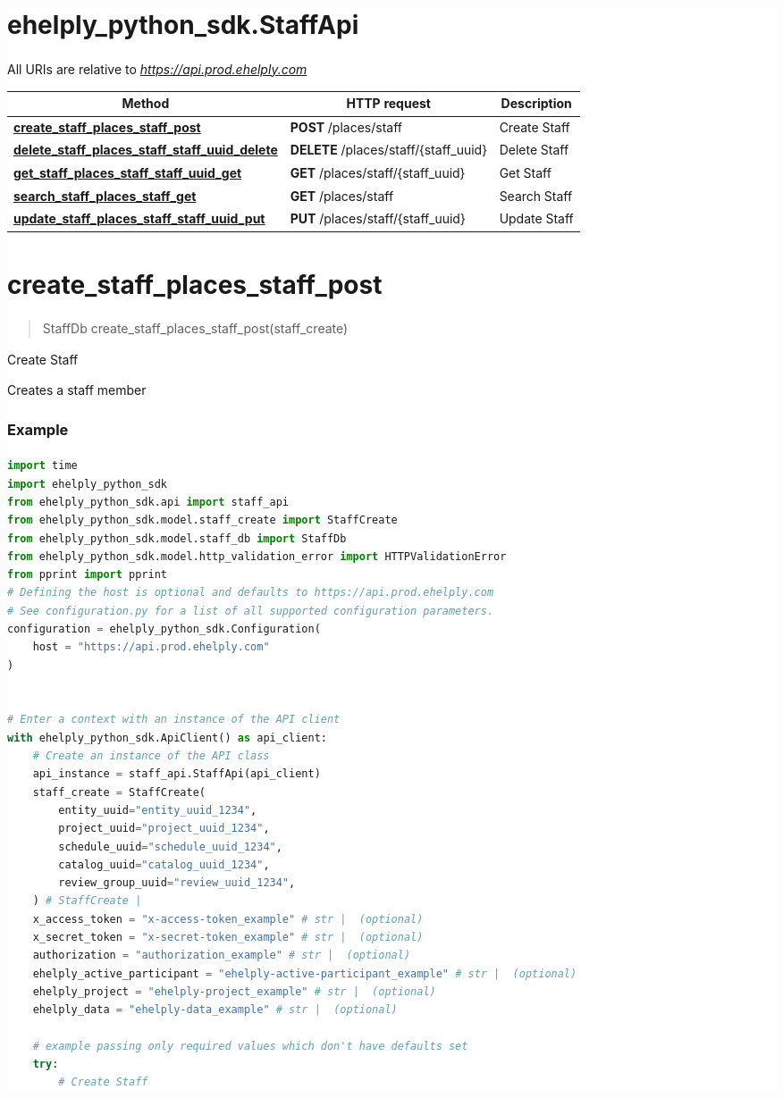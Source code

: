 # ehelply_python_sdk.StaffApi

All URIs are relative to *https://api.prod.ehelply.com*

Method | HTTP request | Description
------------- | ------------- | -------------
[**create_staff_places_staff_post**](StaffApi.md#create_staff_places_staff_post) | **POST** /places/staff | Create Staff
[**delete_staff_places_staff_staff_uuid_delete**](StaffApi.md#delete_staff_places_staff_staff_uuid_delete) | **DELETE** /places/staff/{staff_uuid} | Delete Staff
[**get_staff_places_staff_staff_uuid_get**](StaffApi.md#get_staff_places_staff_staff_uuid_get) | **GET** /places/staff/{staff_uuid} | Get Staff
[**search_staff_places_staff_get**](StaffApi.md#search_staff_places_staff_get) | **GET** /places/staff | Search Staff
[**update_staff_places_staff_staff_uuid_put**](StaffApi.md#update_staff_places_staff_staff_uuid_put) | **PUT** /places/staff/{staff_uuid} | Update Staff


# **create_staff_places_staff_post**
> StaffDb create_staff_places_staff_post(staff_create)

Create Staff

Creates a staff member

### Example


```python
import time
import ehelply_python_sdk
from ehelply_python_sdk.api import staff_api
from ehelply_python_sdk.model.staff_create import StaffCreate
from ehelply_python_sdk.model.staff_db import StaffDb
from ehelply_python_sdk.model.http_validation_error import HTTPValidationError
from pprint import pprint
# Defining the host is optional and defaults to https://api.prod.ehelply.com
# See configuration.py for a list of all supported configuration parameters.
configuration = ehelply_python_sdk.Configuration(
    host = "https://api.prod.ehelply.com"
)


# Enter a context with an instance of the API client
with ehelply_python_sdk.ApiClient() as api_client:
    # Create an instance of the API class
    api_instance = staff_api.StaffApi(api_client)
    staff_create = StaffCreate(
        entity_uuid="entity_uuid_1234",
        project_uuid="project_uuid_1234",
        schedule_uuid="schedule_uuid_1234",
        catalog_uuid="catalog_uuid_1234",
        review_group_uuid="review_uuid_1234",
    ) # StaffCreate | 
    x_access_token = "x-access-token_example" # str |  (optional)
    x_secret_token = "x-secret-token_example" # str |  (optional)
    authorization = "authorization_example" # str |  (optional)
    ehelply_active_participant = "ehelply-active-participant_example" # str |  (optional)
    ehelply_project = "ehelply-project_example" # str |  (optional)
    ehelply_data = "ehelply-data_example" # str |  (optional)

    # example passing only required values which don't have defaults set
    try:
        # Create Staff
```